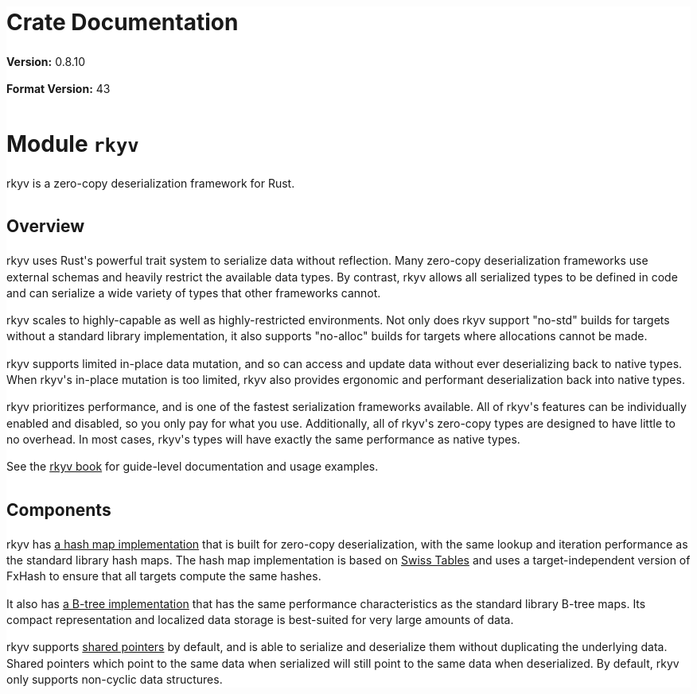 # Crate Documentation

**Version:** 0.8.10

**Format Version:** 43

# Module `rkyv`

rkyv is a zero-copy deserialization framework for Rust.

## Overview

rkyv uses Rust's powerful trait system to serialize data without reflection.
Many zero-copy deserialization frameworks use external schemas and heavily
restrict the available data types. By contrast, rkyv allows all serialized
types to be defined in code and can serialize a wide variety of types that
other frameworks cannot.

rkyv scales to highly-capable as well as highly-restricted environments. Not
only does rkyv support "no-std" builds for targets without a standard
library implementation, it also supports "no-alloc" builds for targets where
allocations cannot be made.

rkyv supports limited in-place data mutation, and so can access and update
data without ever deserializing back to native types. When rkyv's in-place
mutation is too limited, rkyv also provides ergonomic and performant
deserialization back into native types.

rkyv prioritizes performance, and is one of the fastest serialization
frameworks available. All of rkyv's features can be individually enabled and
disabled, so you only pay for what you use. Additionally, all of rkyv's
zero-copy types are designed to have little to no overhead. In most cases,
rkyv's types will have exactly the same performance as native types.

See the [rkyv book] for guide-level documentation and usage examples.

[rkyv book]: https://rkyv.org

## Components

rkyv has [a hash map implementation] that is built for zero-copy
deserialization, with the same lookup and iteration performance as the
standard library hash maps. The hash map implementation is based on
[Swiss Tables] and uses a target-independent version of FxHash to ensure
that all targets compute the same hashes.

It also has [a B-tree implementation] that has the same performance
characteristics as the standard library B-tree maps. Its compact
representation and localized data storage is best-suited for very large
amounts of data.

rkyv supports [shared pointers] by default, and is able to serialize and
deserialize them without duplicating the underlying data. Shared pointers
which point to the same data when serialized will still point to the same
data when deserialized. By default, rkyv only supports non-cyclic data
structures.


[a hash map implementation]: collections::swiss_table::ArchivedHashMap
[Swiss Tables]: https://abseil.io/about/design/swisstables
[a B-tree implementation]: collections::btree_map::ArchivedBTreeMap
[shared pointers]: rc
[unchecked API]: access_unchecked
[validation]: access